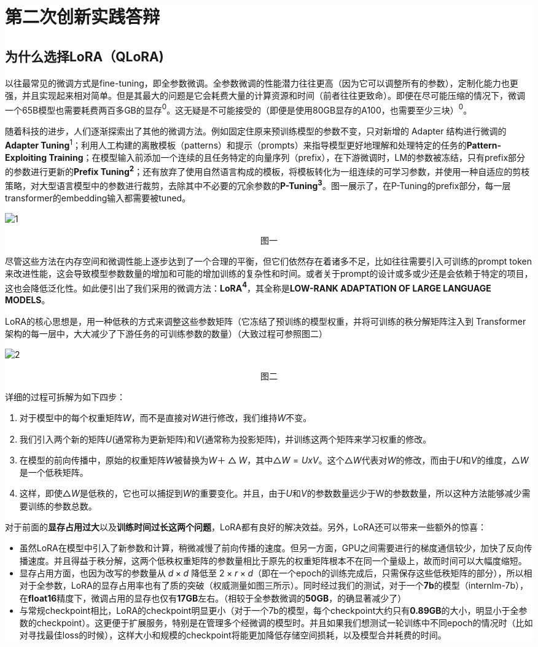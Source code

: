 # 第二次创新实践答辩





## 为什么选择LoRA（QLoRA) 

以往最常见的微调方式是fine-tuning，即全参数微调。全参数微调的性能潜力往往更高（因为它可以调整所有的参数），定制化能力也更强，并且实现起来相对简单。但是其最大的问题是它会耗费大量的计算资源和时间（前者往往更致命）。即便在尽可能压缩的情况下，微调一个65B模型也需要耗费两百多GB的显存$^0$。这无疑是不可能接受的（即便是使用80GB显存的A100，也需要至少三块）$^0$。

随着科技的进步，人们逐渐探索出了其他的微调方法。例如固定住原来预训练模型的参数不变，只对新增的 Adapter 结构进行微调的**Adapter Tuning**$^1$；利用人工构建的离散模板（patterns）和提示（prompts）来指导模型更好地理解和处理特定的任务的**Pattern-Exploiting Training**；在模型输入前添加一个连续的且任务特定的向量序列（prefix），在下游微调时，LM的参数被冻结，只有prefix部分的参数进行更新的**Prefix Tuning$^2$**；还有放弃了使用自然语言构成的模板，将模板转化为一组连续的可学习参数，并使用一种自适应的剪枝策略，对大型语言模型中的参数进行裁剪，去除其中不必要的冗余参数的**P-Tuning$^3$**。图一展示了，在P-Tuning的prefix部分，每一层transformer的embedding输入都需要被tuned。


![1](https://github.com/MikAilis/CXSJ-III-Sustech-LLM-navigation/assets/100832845/60e6c9d4-abea-46dd-8fef-abdd89ed7d1a)


<center>图一</center>



尽管这些方法在内存空间和微调性能上逐步达到了一个合理的平衡，但它们依然存在着诸多不足，比如往往需要引入可训练的prompt token来改进性能，这会导致模型参数数量的增加和可能的增加训练的复杂性和时间。或者关于prompt的设计或多或少还是会依赖于特定的项目，这也会降低泛化性。如此便引出了我们采用的微调方法：**LoRA$^4$**，其全称是**LOW-RANK ADAPTATION OF LARGE LANGUAGE MODELS**。

LoRA的核心思想是，用一种低秩的方式来调整这些参数矩阵（它冻结了预训练的模型权重，并将可训练的秩分解矩阵注入到 Transformer 架构的每一层中，大大减少了下游任务的可训练参数的数量）（大致过程可参照图二）



![2](https://github.com/MikAilis/CXSJ-III-Sustech-LLM-navigation/assets/100832845/f6c9714a-97b2-4335-bf72-fdfc11993c03)


<center>图二</center>

详细的过程可拆解为如下四步：

1. 对于模型中的每个权重矩阵$W$，而不是直接对$W$进行修改，我们维持$W$不变。

2. 我们引入两个新的矩阵$U$(通常称为更新矩阵)和$V$(通常称为投影矩阵)，并训练这两个矩阵来学习权重的修改。

3. 在模型的前向传播中，原始的权重矩阵$W$被替换为$W＋△W$，其中$△W =UxV$。这个$△W$代表对$W$的修改，而由于$U$和$V$的维度，$△W$是一个低秩矩阵。

4. 这样，即使$△W$是低秩的，它也可以捕捉到$W$的重要变化。并且，由于$U$和$V$的参数数量远少于W的参数数量，所以这种方法能够减少需要训练的参数总数。



对于前面的**显存占用过大**以及**训练时间过长这两个问题**，LoRA都有良好的解决效益。另外，LoRA还可以带来一些额外的惊喜：

* 虽然LoRA在模型中引入了新参数和计算，稍微减慢了前向传播的速度。但另一方面，GPU之间需要进行的梯度通信较少，加快了反向传播速度。并且得益于秩分解，这两个低秩权重矩阵的参数量相比于原先的权重矩阵根本不在同一个量级上，故而时间可以大幅度缩短。
* 显存占用方面，也因为改写的参数量从 $d×d$ 降低至 $2×r×d$（即在一个epoch的训练完成后，只需保存这些低秩矩阵的部分），所以相对于全参数，LoRA的显存占用率也有了质的突破（权威测量如图三所示）。同时经过我们的测试，对于一个**7b**的模型（internlm-7b），在**float16**精度下，微调占用的显存也仅有**17GB**左右。（相较于全参数微调的**50GB**，的确显著减少了）
* 与常规checkpoint相比，LoRA的checkpoint明显更小（对于一个7b的模型，每个checkpoint大约只有**0.89GB**的大小，明显小于全参数的checkpoint）。这更便于扩展服务，特别是在管理多个经微调的模型时。并且如果我们想测试一轮训练中不同epoch的情况时（比如对寻找最佳loss的时候），这样大小和规模的checkpoint将能更加降低存储空间损耗，以及模型合并耗费的时间。
